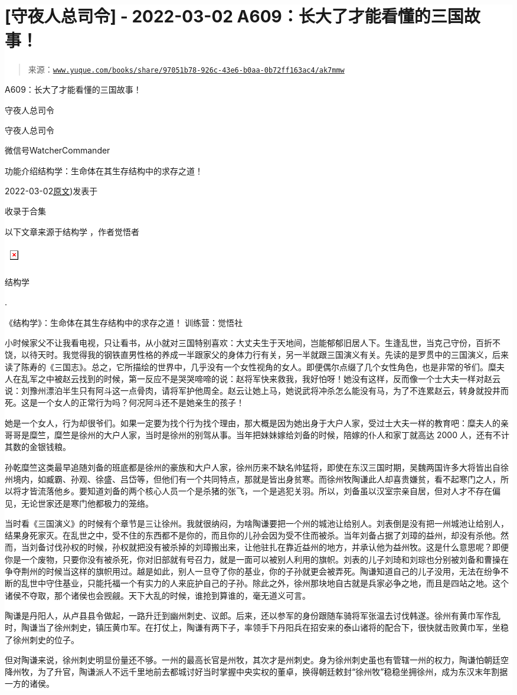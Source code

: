 # [守夜人总司令] - 2022-03-02 A609：长大了才能看懂的三国故事！

> 来源：[`www.yuque.com/books/share/97051b78-926c-43e6-b0aa-0b72ff163ac4/ak7mmw`](https://www.yuque.com/books/share/97051b78-926c-43e6-b0aa-0b72ff163ac4/ak7mmw)



A609：长大了才能看懂的三国故事！ 

守夜人总司令 

守夜人总司令 

微信号WatcherCommander 

功能介绍结构学：生命体在其生存结构中的求存之道！ 

2022-03-02[原文](https://mp.weixin.qq.com/s?__biz=MzAxNDk1NjI2Mw==&mid=2247488008&idx=1&sn=6228b304db9a787c68001670b3efa3e9&chksm=9b8a3180acfdb896d2d4412f82c74184e31ebbca2f7c26c0cd87a59e9462e623553c68b85eb6#rd))发表于 

收录于合集 

以下文章来源于结构学 ，作者觉悟者 

<ne-card data-card-name="image" data-card-type="inline" id="C0o3T" ne-fontsize="14" data-event-boundary="card" style="color: rgb(87, 107, 149);">![](img/45da160bbaedfb316784bff9aac241d2.png)  

结构学 

. 

《结构学》：生命体在其生存结构中的求存之道！ 训练营：觉悟社 

小时候家父不让我看电视，只让看书，从小就对三国特别喜欢：大丈夫生于天地间，岂能郁郁旧居人下。生逢乱世，当克己守份，百折不饶，以待天时。我觉得我的钢铁直男性格的养成一半跟家父的身体力行有关，另一半就跟三国演义有关。先读的是罗贯中的三国演义，后来读了陈寿的《三国志》。总之，它所描绘的世界中，几乎没有一个女性视角的女人。即便偶尔点缀了几个女性角色，也是非常的爷们。糜夫人在乱军之中被赵云找到的时候，第一反应不是哭哭啼啼的说：赵将军快来救我，我好怕呀！她没有这样，反而像一个士大夫一样对赵云说：刘豫州漂泊半生只有阿斗这一点骨肉，请将军护他周全。赵云让她上马，她说武将冲杀怎么能没有马，为了不连累赵云，转身就投井而死。这是一个女人的正常行为吗？何况阿斗还不是她亲生的孩子！ 

她是一个女人，行为却很爷们。如果一定要为找个行为找个理由，那大概是因为她出身于大户人家，受过士大夫一样的教育吧：糜夫人的亲哥哥是糜竺，糜竺是徐州的大户人家，当时是徐州的别驾从事。当年把妹妹嫁给刘备的时候，陪嫁的仆人和家丁就高达 2000 人，还有不计其数的金银钱粮。 

孙乾糜竺这类最早追随刘备的班底都是徐州的豪族和大户人家，徐州历来不缺名帅猛将，即使在东汉三国时期，吴魏两国许多大将皆出自徐州境内，如臧霸、孙观、徐盛、吕岱等，但他们有一个共同特点，那就是皆出身贫寒。而徐州牧陶谦此人却喜贵嫌贫，看不起寒门之人，所以将才皆流落他乡。要知道刘备的两个核心人员一个是杀猪的张飞，一个是逃犯关羽。所以，刘备虽以汉室宗亲自居，但对人才不存在偏见，无论世家还是寒门他都极力的笼络。 

当时看《三国演义》的时候有个章节是三让徐州。我就很纳闷，为啥陶谦要把一个州的城池让给别人。刘表倒是没有把一州城池让给别人，结果身死家灭。在乱世之中，受不住的东西都不是你的，而且你的儿孙会因为受不住而被杀。当年刘备占据了刘璋的益州，却没有杀他。然而，当刘备讨伐孙权的时候，孙权就把没有被杀掉的刘璋搬出来，让他驻扎在靠近益州的地方，并承认他为益州牧。这是什么意思呢？即便你是一个废物，只要你没有被杀死，你对旧部就有号召力，就是一面可以被别人利用的旗帜。刘表的儿子刘琦和刘琮也分别被刘备和曹操在争夺荆州的时候当这样的旗帜用过。越是如此，别人一旦夺了你的基业，你的子孙就更会被弄死。陶谦知道自己的儿子没用，无法在纷争不断的乱世中守住基业，只能托福一个有实力的人来庇护自己的子孙。除此之外，徐州那块地自古就是兵家必争之地，而且是四站之地。这个诸侯不夺取，那个诸侯也会觊觎。天下大乱的时候，谁抢到算谁的，毫无道义可言。 

陶谦是丹阳人，从卢县县令做起，一路升迁到幽州刺史、议郎。后来，还以参军的身份跟随车骑将军张温去讨伐韩遂。徐州有黄巾军作乱时，陶谦当了徐州刺史，镇压黄巾军。在打仗上，陶谦有两下子，率领手下丹阳兵在招安来的泰山诸将的配合下，很快就击败黄巾军，坐稳了徐州刺史的位子。 

但对陶谦来说，徐州刺史明显份量还不够。一州的最高长官是州牧，其次才是州刺史。身为徐州刺史虽也有管辖一州的权力，陶谦怕朝廷空降州牧，为了升官，陶谦派人不远千里地前去都城讨好当时掌握中央实权的董卓，换得朝廷敕封“徐州牧”稳稳坐拥徐州，成为东汉末年割据一方的诸侯。 

